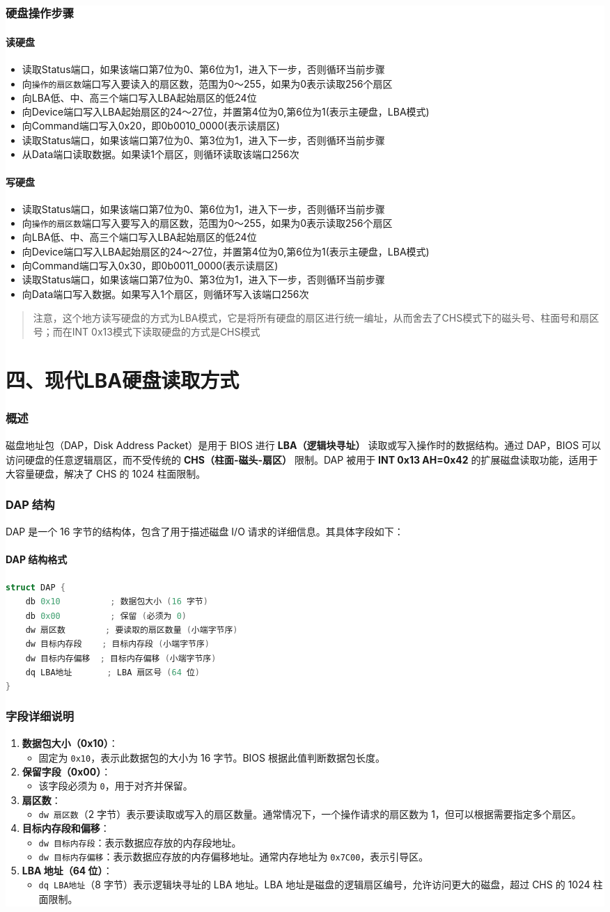 ### 硬盘操作步骤
#### 读硬盘
 * 读取Status端口，如果该端口第7位为0、第6位为1，进入下一步，否则循环当前步骤
 * 向`操作的扇区数`端口写入要读入的扇区数，范围为0～255，如果为0表示读取256个扇区
 * 向LBA低、中、高三个端口写入LBA起始扇区的低24位
 * 向Device端口写入LBA起始扇区的24～27位，并置第4位为0,第6位为1(表示主硬盘，LBA模式)
 * 向Command端口写入0x20，即0b0010_0000(表示读扇区)
 * 读取Status端口，如果该端口第7位为0、第3位为1，进入下一步，否则循环当前步骤
 * 从Data端口读取数据。如果读1个扇区，则循环读取该端口256次
 
#### 写硬盘
 * 读取Status端口，如果该端口第7位为0、第6位为1，进入下一步，否则循环当前步骤
 * 向`操作的扇区数`端口写入要写入的扇区数，范围为0～255，如果为0表示读取256个扇区
 * 向LBA低、中、高三个端口写入LBA起始扇区的低24位
 * 向Device端口写入LBA起始扇区的24～27位，并置第4位为0,第6位为1(表示主硬盘，LBA模式)
 * 向Command端口写入0x30，即0b0011_0000(表示读扇区)
 * 读取Status端口，如果该端口第7位为0、第3位为1，进入下一步，否则循环当前步骤
 * 向Data端口写入数据。如果写入1个扇区，则循环写入该端口256次
 
>注意，这个地方读写硬盘的方式为LBA模式，它是将所有硬盘的扇区进行统一编址，从而舍去了CHS模式下的磁头号、柱面号和扇区号；而在INT 0x13模式下读取硬盘的方式是CHS模式

# 四、现代LBA硬盘读取方式

### **概述**
磁盘地址包（DAP，Disk Address Packet）是用于 BIOS 进行 **LBA（逻辑块寻址）** 读取或写入操作时的数据结构。通过 DAP，BIOS 可以访问硬盘的任意逻辑扇区，而不受传统的 **CHS（柱面-磁头-扇区）** 限制。DAP 被用于 **INT 0x13 AH=0x42** 的扩展磁盘读取功能，适用于大容量硬盘，解决了 CHS 的 1024 柱面限制。
### **DAP 结构**
DAP 是一个 16 字节的结构体，包含了用于描述磁盘 I/O 请求的详细信息。其具体字段如下：
#### **DAP 结构格式**
```c
struct DAP {
    db 0x10          ; 数据包大小 (16 字节)
    db 0x00          ; 保留 (必须为 0)
    dw 扇区数        ; 要读取的扇区数量 (小端字节序)
    dw 目标内存段    ; 目标内存段 (小端字节序)
    dw 目标内存偏移  ; 目标内存偏移 (小端字节序)
    dq LBA地址       ; LBA 扇区号 (64 位)
}
```
### **字段详细说明**
1. **数据包大小（0x10）**：
    - 固定为 `0x10`，表示此数据包的大小为 16 字节。BIOS 根据此值判断数据包长度。
2. **保留字段（0x00）**：
    - 该字段必须为 `0`，用于对齐并保留。
3. **扇区数**：
    - `dw 扇区数`（2 字节）表示要读取或写入的扇区数量。通常情况下，一个操作请求的扇区数为 1，但可以根据需要指定多个扇区。
4. **目标内存段和偏移**：
    - `dw 目标内存段`：表示数据应存放的内存段地址。
    - `dw 目标内存偏移`：表示数据应存放的内存偏移地址。通常内存地址为 `0x7C00`，表示引导区。
5. **LBA 地址（64 位）**：
    - `dq LBA地址`（8 字节）表示逻辑块寻址的 LBA 地址。LBA 地址是磁盘的逻辑扇区编号，允许访问更大的磁盘，超过 CHS 的 1024 柱面限制。
